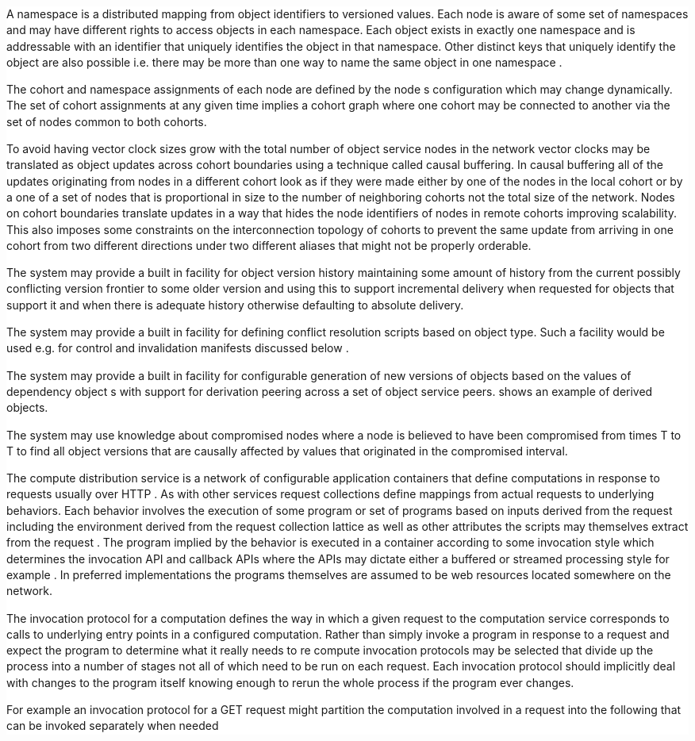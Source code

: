 A namespace is a distributed mapping from object identifiers to versioned values. Each node is aware of some set of namespaces and may have different rights to access objects in each namespace. Each object exists in exactly one namespace and is addressable with an identifier that uniquely identifies the object in that namespace. Other distinct keys that uniquely identify the object are also possible i.e. there may be more than one way to name the same object in one namespace .

The cohort and namespace assignments of each node are defined by the node s configuration which may change dynamically. The set of cohort assignments at any given time implies a cohort graph where one cohort may be connected to another via the set of nodes common to both cohorts.

To avoid having vector clock sizes grow with the total number of object service nodes in the network vector clocks may be translated as object updates across cohort boundaries using a technique called causal buffering. In causal buffering all of the updates originating from nodes in a different cohort look as if they were made either by one of the nodes in the local cohort or by a one of a set of nodes that is proportional in size to the number of neighboring cohorts not the total size of the network. Nodes on cohort boundaries translate updates in a way that hides the node identifiers of nodes in remote cohorts improving scalability. This also imposes some constraints on the interconnection topology of cohorts to prevent the same update from arriving in one cohort from two different directions under two different aliases that might not be properly orderable.

The system may provide a built in facility for object version history maintaining some amount of history from the current possibly conflicting version frontier to some older version and using this to support incremental delivery when requested for objects that support it and when there is adequate history otherwise defaulting to absolute delivery.

The system may provide a built in facility for defining conflict resolution scripts based on object type. Such a facility would be used e.g. for control and invalidation manifests discussed below .

The system may provide a built in facility for configurable generation of new versions of objects based on the values of dependency object s with support for derivation peering across a set of object service peers. shows an example of derived objects.

The system may use knowledge about compromised nodes where a node is believed to have been compromised from times T to T to find all object versions that are causally affected by values that originated in the compromised interval.

The compute distribution service is a network of configurable application containers that define computations in response to requests usually over HTTP . As with other services request collections define mappings from actual requests to underlying behaviors. Each behavior involves the execution of some program or set of programs based on inputs derived from the request including the environment derived from the request collection lattice as well as other attributes the scripts may themselves extract from the request . The program implied by the behavior is executed in a container according to some invocation style which determines the invocation API and callback APIs where the APIs may dictate either a buffered or streamed processing style for example . In preferred implementations the programs themselves are assumed to be web resources located somewhere on the network.

The invocation protocol for a computation defines the way in which a given request to the computation service corresponds to calls to underlying entry points in a configured computation. Rather than simply invoke a program in response to a request and expect the program to determine what it really needs to re compute invocation protocols may be selected that divide up the process into a number of stages not all of which need to be run on each request. Each invocation protocol should implicitly deal with changes to the program itself knowing enough to rerun the whole process if the program ever changes.

For example an invocation protocol for a GET request might partition the computation involved in a request into the following that can be invoked separately when needed 
